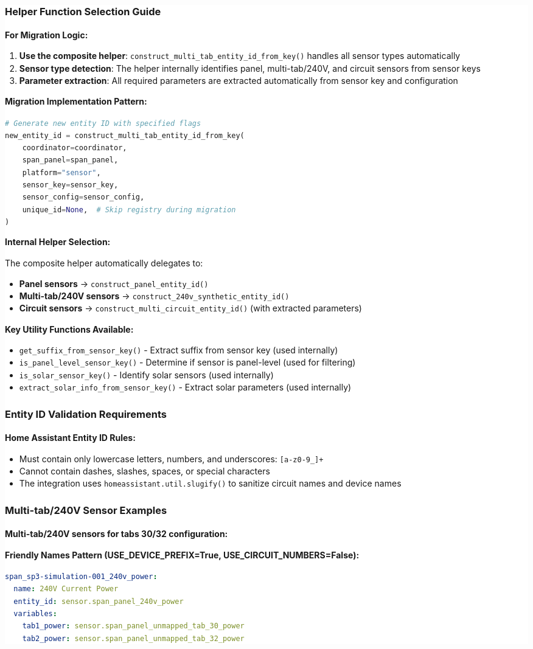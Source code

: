 ### Helper Function Selection Guide

**For Migration Logic:**

1. **Use the composite helper**: `construct_multi_tab_entity_id_from_key()` handles all sensor types automatically
2. **Sensor type detection**: The helper internally identifies panel, multi-tab/240V, and circuit sensors from sensor keys
3. **Parameter extraction**: All required parameters are extracted automatically from sensor key and configuration

**Migration Implementation Pattern:**

```python
# Generate new entity ID with specified flags
new_entity_id = construct_multi_tab_entity_id_from_key(
    coordinator=coordinator,
    span_panel=span_panel,
    platform="sensor",
    sensor_key=sensor_key,
    sensor_config=sensor_config,
    unique_id=None,  # Skip registry during migration
)
```

**Internal Helper Selection:**

The composite helper automatically delegates to:

- **Panel sensors** → `construct_panel_entity_id()`
- **Multi-tab/240V sensors** → `construct_240v_synthetic_entity_id()`
- **Circuit sensors** → `construct_multi_circuit_entity_id()` (with extracted parameters)

**Key Utility Functions Available:**

- `get_suffix_from_sensor_key()` - Extract suffix from sensor key (used internally)
- `is_panel_level_sensor_key()` - Determine if sensor is panel-level (used for filtering)
- `is_solar_sensor_key()` - Identify solar sensors (used internally)
- `extract_solar_info_from_sensor_key()` - Extract solar parameters (used internally)

### Entity ID Validation Requirements

**Home Assistant Entity ID Rules:**

- Must contain only lowercase letters, numbers, and underscores: `[a-z0-9_]+`
- Cannot contain dashes, slashes, spaces, or special characters
- The integration uses `homeassistant.util.slugify()` to sanitize circuit names and device names

### Multi-tab/240V Sensor Examples

**Multi-tab/240V sensors for tabs 30/32 configuration:**

**Friendly Names Pattern (USE_DEVICE_PREFIX=True, USE_CIRCUIT_NUMBERS=False):**

```yaml
span_sp3-simulation-001_240v_power:
  name: 240V Current Power
  entity_id: sensor.span_panel_240v_power
  variables:
    tab1_power: sensor.span_panel_unmapped_tab_30_power
    tab2_power: sensor.span_panel_unmapped_tab_32_power
```

